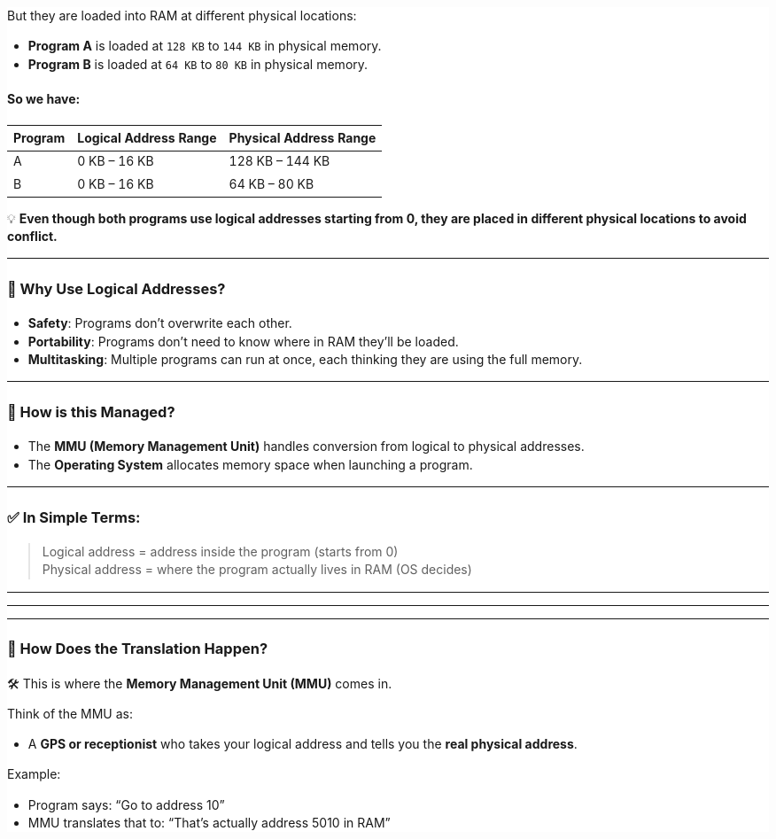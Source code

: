 But they are loaded into RAM at different physical locations:

- **Program A** is loaded at `128 KB` to `144 KB` in physical memory.
- **Program B** is loaded at `64 KB` to `80 KB` in physical memory.

#### So we have:

| Program | Logical Address Range | Physical Address Range |
|--------|------------------------|-------------------------|
| A      | 0 KB – 16 KB           | 128 KB – 144 KB         |
| B      | 0 KB – 16 KB           | 64 KB – 80 KB         |

💡 **Even though both programs use logical addresses starting from 0, they are placed in different physical locations to avoid conflict.**

---

### 🔹 Why Use Logical Addresses?
- **Safety**: Programs don’t overwrite each other.
- **Portability**: Programs don’t need to know where in RAM they’ll be loaded.
- **Multitasking**: Multiple programs can run at once, each thinking they are using the full memory.

---

### 🔹 How is this Managed?
- The **MMU (Memory Management Unit)** handles conversion from logical to physical addresses.
- The **Operating System** allocates memory space when launching a program.

---

### ✅ In Simple Terms:
> Logical address = address inside the program (starts from 0)  
> Physical address = where the program actually lives in RAM (OS decides)

---
---
---

### 🔄 How Does the Translation Happen?

🛠 This is where the **Memory Management Unit (MMU)** comes in.

Think of the MMU as:

* A **GPS or receptionist** who takes your logical address and tells you the **real physical address**.

Example:

* Program says: “Go to address 10”
* MMU translates that to: “That’s actually address 5010 in RAM”
